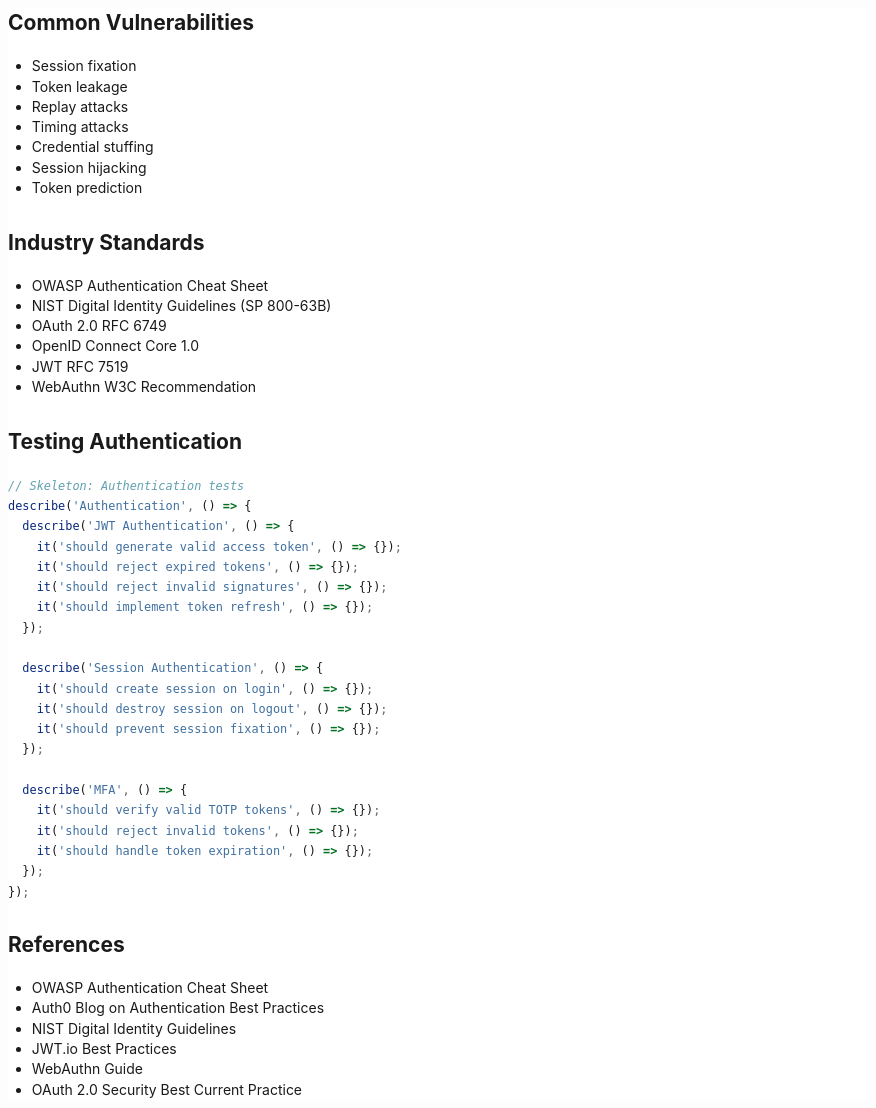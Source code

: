 ## Common Vulnerabilities

- Session fixation
- Token leakage
- Replay attacks
- Timing attacks
- Credential stuffing
- Session hijacking
- Token prediction

## Industry Standards

- OWASP Authentication Cheat Sheet
- NIST Digital Identity Guidelines (SP 800-63B)
- OAuth 2.0 RFC 6749
- OpenID Connect Core 1.0
- JWT RFC 7519
- WebAuthn W3C Recommendation

## Testing Authentication

```typescript
// Skeleton: Authentication tests
describe('Authentication', () => {
  describe('JWT Authentication', () => {
    it('should generate valid access token', () => {});
    it('should reject expired tokens', () => {});
    it('should reject invalid signatures', () => {});
    it('should implement token refresh', () => {});
  });

  describe('Session Authentication', () => {
    it('should create session on login', () => {});
    it('should destroy session on logout', () => {});
    it('should prevent session fixation', () => {});
  });

  describe('MFA', () => {
    it('should verify valid TOTP tokens', () => {});
    it('should reject invalid tokens', () => {});
    it('should handle token expiration', () => {});
  });
});
```

## References

- OWASP Authentication Cheat Sheet
- Auth0 Blog on Authentication Best Practices
- NIST Digital Identity Guidelines
- JWT.io Best Practices
- WebAuthn Guide
- OAuth 2.0 Security Best Current Practice
